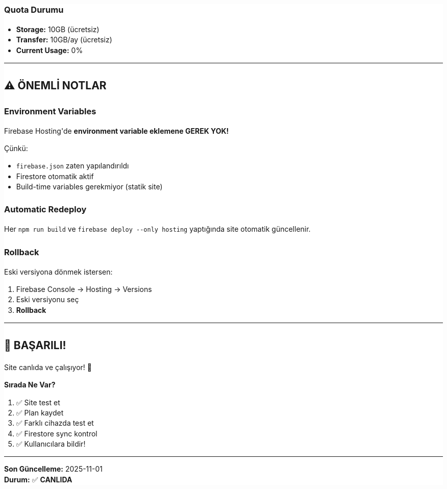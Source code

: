 ### **Quota Durumu**
- **Storage:** 10GB (ücretsiz)
- **Transfer:** 10GB/ay (ücretsiz)
- **Current Usage:** 0%

---

## ⚠️ ÖNEMLİ NOTLAR

### **Environment Variables**
Firebase Hosting'de **environment variable eklemene GEREK YOK!**

Çünkü:
- `firebase.json` zaten yapılandırıldı
- Firestore otomatik aktif
- Build-time variables gerekmiyor (statik site)

### **Automatic Redeploy**
Her `npm run build` ve `firebase deploy --only hosting` yaptığında site otomatik güncellenir.

### **Rollback**
Eski versiyona dönmek istersen:
1. Firebase Console → Hosting → Versions
2. Eski versiyonu seç
3. **Rollback**

---

## 🎉 BAŞARILI!

Site canlıda ve çalışıyor! 🚀

**Sırada Ne Var?**
1. ✅ Site test et
2. ✅ Plan kaydet
3. ✅ Farklı cihazda test et
4. ✅ Firestore sync kontrol
5. ✅ Kullanıcılara bildir!

---

**Son Güncelleme:** 2025-11-01  
**Durum:** ✅ **CANLIDA**

